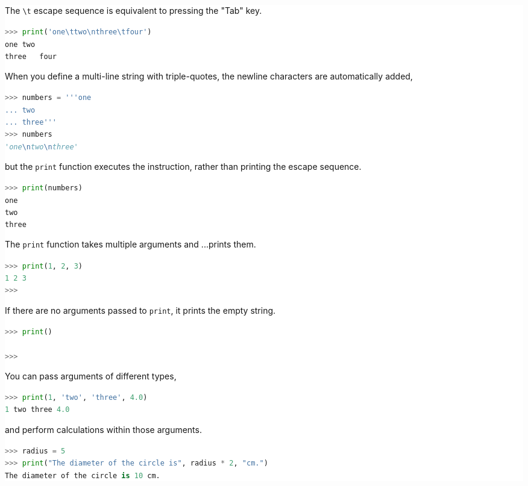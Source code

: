 The ```\t``` escape sequence is equivalent to pressing the "Tab" key.

```python 
>>> print('one\ttwo\nthree\tfour')
one	two
three	four

``` 

When you define a multi-line string with triple-quotes,
the newline characters are automatically added, 
```python 
>>> numbers = '''one
... two
... three'''
>>> numbers
'one\ntwo\nthree'
```

but the ```print``` function executes the instruction, 
rather than printing the escape sequence.

```python
>>> print(numbers)
one
two
three

``` 

The ```print``` function takes multiple arguments and ...prints them.
```python 
>>> print(1, 2, 3)
1 2 3
>>>
``` 
If there are no arguments passed to ```print```, 
it prints the empty string.
```python 
>>> print()

>>> 
``` 

You can pass arguments of different types,
```python 
>>> print(1, 'two', 'three', 4.0)
1 two three 4.0
``` 
and perform calculations within those arguments.

```python 
>>> radius = 5
>>> print("The diameter of the circle is", radius * 2, "cm.")
The diameter of the circle is 10 cm.

``` 
